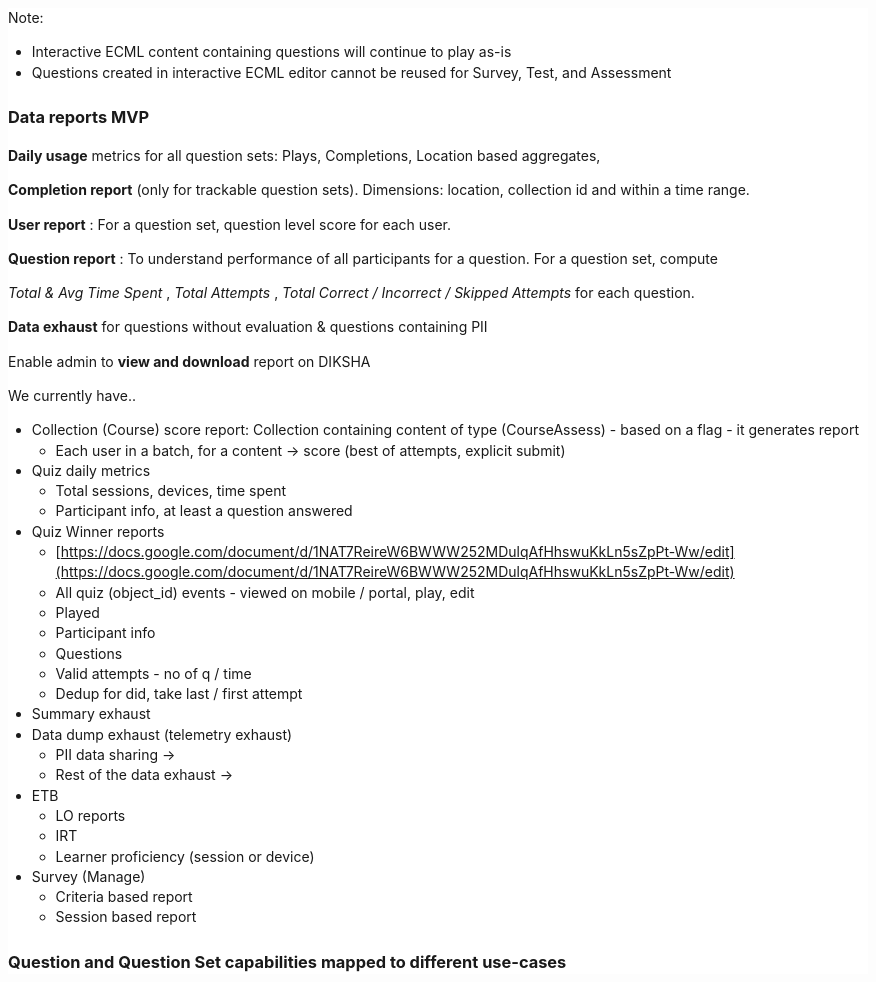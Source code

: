 Note:

* Interactive ECML content containing questions will continue to play as-is
* Questions created in interactive ECML editor cannot be reused for Survey, Test, and Assessment

### Data reports MVP

**Daily usage** metrics for all question sets: Plays, Completions, Location based aggregates,&#x20;

**Completion report** (only for trackable question sets). Dimensions: location, collection id and within a time range.

**User report** : For a question set, question level score for each user.&#x20;

**Question report** : To understand performance of all participants for a question. For a question set, compute&#x20;

_Total & Avg Time Spent_ , _Total Attempts_ , _Total Correct / Incorrect / Skipped Attempts_ for each question.

**Data exhaust** for questions without evaluation & questions containing PII

Enable admin to **view and download** report on DIKSHA

We currently have..

* Collection (Course) score report: Collection containing content of type (CourseAssess) - based on a flag - it generates report
  * Each user in a batch, for a content → score (best of attempts, explicit submit)
* Quiz daily metrics
  * Total sessions, devices, time spent
  * Participant info, at least a question answered
* Quiz Winner reports
  * [https://docs.google.com/document/d/1NAT7ReireW6BWWW252MDulqAfHhswuKkLn5sZpPt-Ww/edit](https://docs.google.com/document/d/1NAT7ReireW6BWWW252MDulqAfHhswuKkLn5sZpPt-Ww/edit)
  * All quiz (object\_id) events - viewed on mobile / portal, play, edit
  * Played
  * Participant info
  * Questions
  * Valid attempts - no of q / time
  * Dedup for did, take last / first attempt
* Summary exhaust
* Data dump exhaust (telemetry exhaust)
  * PII data sharing →
  * Rest of the data exhaust →
* ETB
  * LO reports
  * IRT
  * Learner proficiency (session or device)
* Survey (Manage)
  * Criteria based report
  * Session based report

### Question and Question Set capabilities mapped to different use-cases
